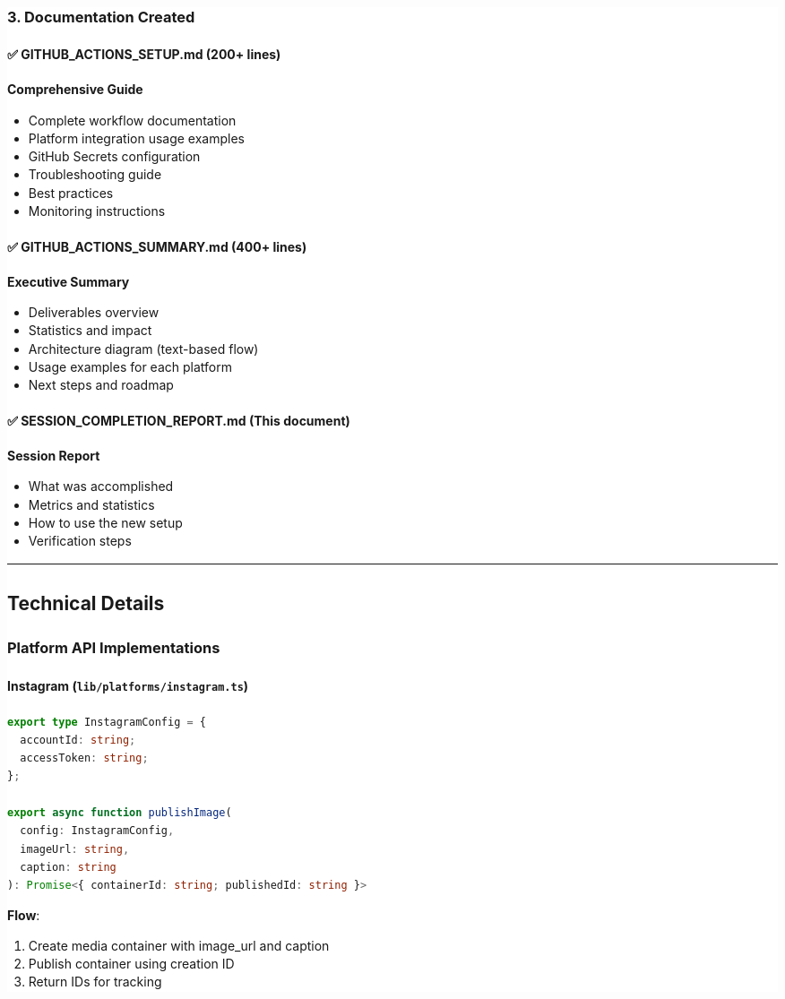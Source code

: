 
### 3. Documentation Created

#### ✅ GITHUB_ACTIONS_SETUP.md (200+ lines)
**Comprehensive Guide**
- Complete workflow documentation
- Platform integration usage examples
- GitHub Secrets configuration
- Troubleshooting guide
- Best practices
- Monitoring instructions

#### ✅ GITHUB_ACTIONS_SUMMARY.md (400+ lines)
**Executive Summary**
- Deliverables overview
- Statistics and impact
- Architecture diagram (text-based flow)
- Usage examples for each platform
- Next steps and roadmap

#### ✅ SESSION_COMPLETION_REPORT.md (This document)
**Session Report**
- What was accomplished
- Metrics and statistics
- How to use the new setup
- Verification steps

---

## Technical Details

### Platform API Implementations

#### Instagram (`lib/platforms/instagram.ts`)
```typescript
export type InstagramConfig = {
  accountId: string;
  accessToken: string;
};

export async function publishImage(
  config: InstagramConfig,
  imageUrl: string,
  caption: string
): Promise<{ containerId: string; publishedId: string }>
```

**Flow**:
1. Create media container with image_url and caption
2. Publish container using creation ID
3. Return IDs for tracking
